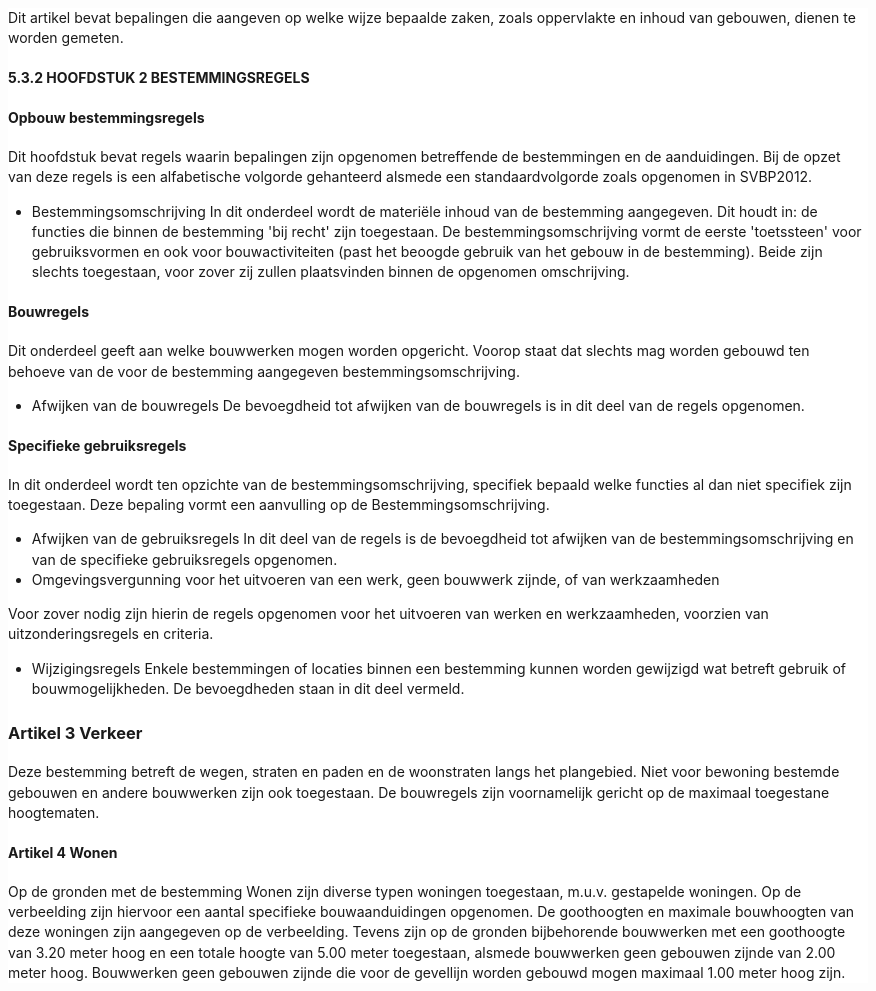 Dit artikel bevat bepalingen die aangeven op welke wijze bepaalde zaken, zoals oppervlakte en inhoud van gebouwen, dienen te worden gemeten.

#### 5.3.2 HOOFDSTUK 2 BESTEMMINGSREGELS

#### Opbouw bestemmingsregels

Dit hoofdstuk bevat regels waarin bepalingen zijn opgenomen betreffende de bestemmingen en de aanduidingen. Bij de opzet van deze regels is een alfabetische volgorde gehanteerd alsmede een standaardvolgorde zoals opgenomen in SVBP2012.

- Bestemmingsomschrijving
In dit onderdeel wordt de materiële inhoud van de bestemming aangegeven. Dit houdt in: de functies die binnen de bestemming 'bij recht' zijn toegestaan. De bestemmingsomschrijving vormt de eerste 'toetssteen' voor gebruiksvormen en ook voor bouwactiviteiten (past het beoogde gebruik van het gebouw in de bestemming). Beide zijn slechts toegestaan, voor zover zij zullen plaatsvinden binnen de opgenomen omschrijving.

#### Bouwregels

Dit onderdeel geeft aan welke bouwwerken mogen worden opgericht. Voorop staat dat slechts mag worden gebouwd ten behoeve van de voor de bestemming aangegeven bestemmingsomschrijving.

- Afwijken van de bouwregels
De bevoegdheid tot afwijken van de bouwregels is in dit deel van de regels opgenomen.

#### Specifieke gebruiksregels

In dit onderdeel wordt ten opzichte van de bestemmingsomschrijving, specifiek bepaald welke functies al dan niet specifiek zijn toegestaan. Deze bepaling vormt een aanvulling op de Bestemmingsomschrijving.

- Afwijken van de gebruiksregels In dit deel van de regels is de bevoegdheid tot afwijken van de bestemmingsomschrijving en van de specifieke gebruiksregels opgenomen.
- Omgevingsvergunning voor het uitvoeren van een werk, geen bouwwerk zijnde, of van werkzaamheden

Voor zover nodig zijn hierin de regels opgenomen voor het uitvoeren van werken en werkzaamheden, voorzien van uitzonderingsregels en criteria.

- Wijzigingsregels Enkele bestemmingen of locaties binnen een bestemming kunnen worden gewijzigd wat betreft gebruik of bouwmogelijkheden. De bevoegdheden staan in dit deel vermeld.
### Artikel 3 Verkeer

Deze bestemming betreft de wegen, straten en paden en de woonstraten langs het plangebied. Niet voor bewoning bestemde gebouwen en andere bouwwerken zijn ook toegestaan. De bouwregels zijn voornamelijk gericht op de maximaal toegestane hoogtematen.

#### Artikel 4 Wonen

Op de gronden met de bestemming Wonen zijn diverse typen woningen toegestaan, m.u.v. gestapelde woningen. Op de verbeelding zijn hiervoor een aantal specifieke bouwaanduidingen opgenomen. De goothoogten en maximale bouwhoogten van deze woningen zijn aangegeven op de verbeelding. Tevens zijn op de gronden bijbehorende bouwwerken met een goothoogte van 3.20 meter hoog en een totale hoogte van 5.00 meter toegestaan, alsmede bouwwerken geen gebouwen zijnde van 2.00 meter hoog. Bouwwerken geen gebouwen zijnde die voor de gevellijn worden gebouwd mogen maximaal 1.00 meter hoog zijn.
